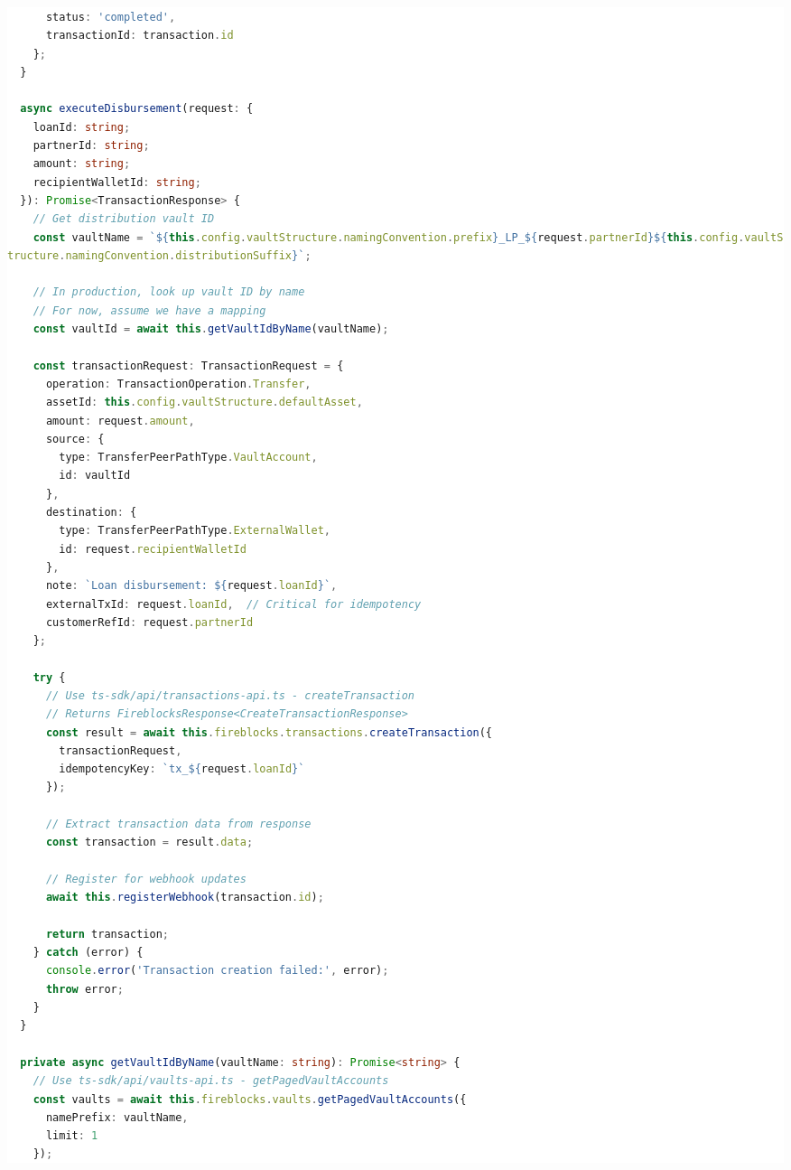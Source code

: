 ```typescript
      status: 'completed',
      transactionId: transaction.id
    };
  }
  
  async executeDisbursement(request: {
    loanId: string;
    partnerId: string;
    amount: string;
    recipientWalletId: string;
  }): Promise<TransactionResponse> {
    // Get distribution vault ID
    const vaultName = `${this.config.vaultStructure.namingConvention.prefix}_LP_${request.partnerId}${this.config.vaultStructure.namingConvention.distributionSuffix}`;
    
    // In production, look up vault ID by name
    // For now, assume we have a mapping
    const vaultId = await this.getVaultIdByName(vaultName);
    
    const transactionRequest: TransactionRequest = {
      operation: TransactionOperation.Transfer,
      assetId: this.config.vaultStructure.defaultAsset,
      amount: request.amount,
      source: {
        type: TransferPeerPathType.VaultAccount,
        id: vaultId
      },
      destination: {
        type: TransferPeerPathType.ExternalWallet,
        id: request.recipientWalletId
      },
      note: `Loan disbursement: ${request.loanId}`,
      externalTxId: request.loanId,  // Critical for idempotency
      customerRefId: request.partnerId
    };
    
    try {
      // Use ts-sdk/api/transactions-api.ts - createTransaction
      // Returns FireblocksResponse<CreateTransactionResponse>
      const result = await this.fireblocks.transactions.createTransaction({
        transactionRequest,
        idempotencyKey: `tx_${request.loanId}`
      });
      
      // Extract transaction data from response
      const transaction = result.data;
      
      // Register for webhook updates
      await this.registerWebhook(transaction.id);
      
      return transaction;
    } catch (error) {
      console.error('Transaction creation failed:', error);
      throw error;
    }
  }
  
  private async getVaultIdByName(vaultName: string): Promise<string> {
    // Use ts-sdk/api/vaults-api.ts - getPagedVaultAccounts
    const vaults = await this.fireblocks.vaults.getPagedVaultAccounts({
      namePrefix: vaultName,
      limit: 1
    });
```